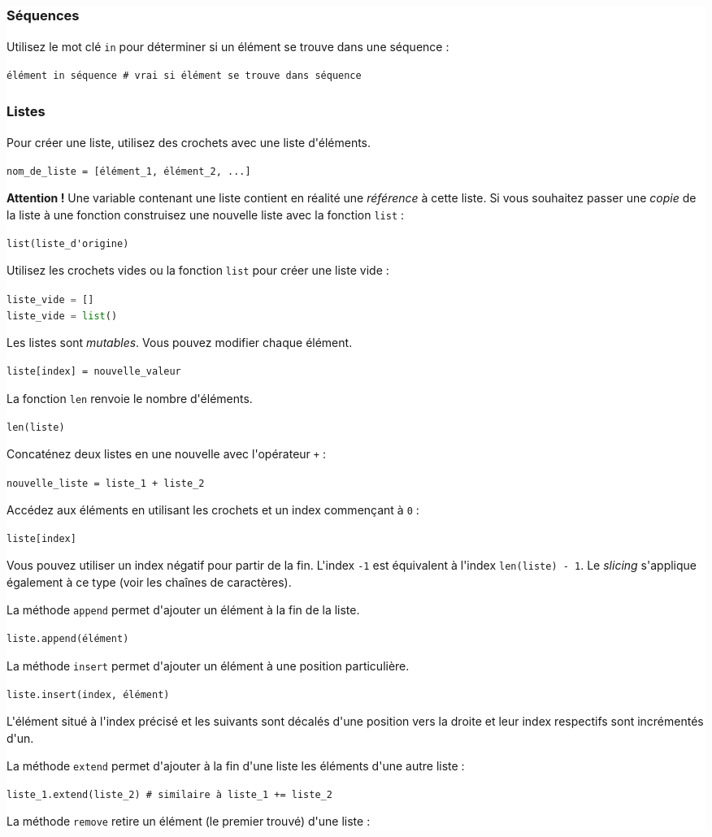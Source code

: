 ### Séquences

Utilisez le mot clé `in` pour déterminer si un élément se trouve dans une séquence :

`élément in séquence # vrai si élément se trouve dans séquence`

### Listes

Pour créer une liste, utilisez des crochets avec une liste d'éléments.

`nom_de_liste = [élément_1, élément_2, ...]`

**Attention !** Une variable contenant une liste contient en réalité une *référence* à cette liste. Si vous souhaitez passer une *copie* de la liste à une fonction construisez une nouvelle liste avec la fonction `list` :

`list(liste_d'origine)`

Utilisez les crochets vides ou la fonction `list` pour créer une liste vide :

```python
liste_vide = []
liste_vide = list()
```

Les listes sont *mutables*. Vous pouvez modifier chaque élément.

`liste[index] = nouvelle_valeur`

La fonction `len` renvoie le nombre d'éléments.

`len(liste)`

Concaténez deux listes en une nouvelle avec l'opérateur `+` :

`nouvelle_liste = liste_1 + liste_2`

Accédez aux éléments en utilisant les crochets et un index commençant à `0` :

`liste[index]`

Vous pouvez utiliser un index négatif pour partir de la fin.
L'index `-1` est équivalent à l'index `len(liste) - 1`.
Le *slicing* s'applique également à ce type (voir les chaînes de caractères).

La méthode `append` permet d'ajouter un élément à la fin de la liste.

`liste.append(élément)`

La méthode `insert` permet d'ajouter un élément à une position particulière.

`liste.insert(index, élément)`

L'élément situé à l'index précisé et les suivants sont décalés d'une position vers la droite et leur index respectifs sont incrémentés d'un.

La méthode `extend` permet d'ajouter à la fin d'une liste les éléments d'une autre liste :

`liste_1.extend(liste_2) # similaire à liste_1 += liste_2`

La méthode `remove` retire un élément (le premier trouvé) d'une liste :
